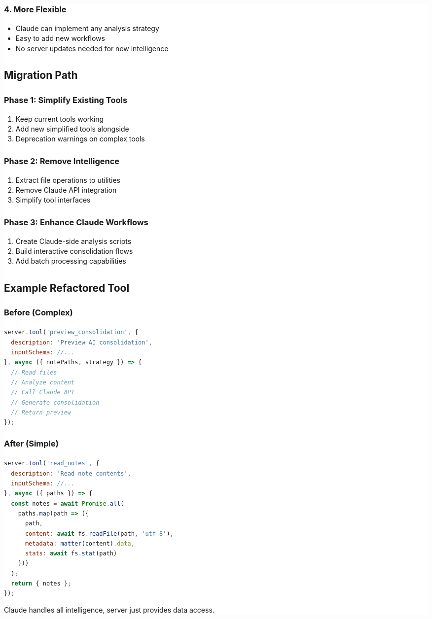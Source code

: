 ### 4. **More Flexible**
- Claude can implement any analysis strategy
- Easy to add new workflows
- No server updates needed for new intelligence

## Migration Path

### Phase 1: Simplify Existing Tools
1. Keep current tools working
2. Add new simplified tools alongside
3. Deprecation warnings on complex tools

### Phase 2: Remove Intelligence
1. Extract file operations to utilities
2. Remove Claude API integration
3. Simplify tool interfaces

### Phase 3: Enhance Claude Workflows
1. Create Claude-side analysis scripts
2. Build interactive consolidation flows
3. Add batch processing capabilities

## Example Refactored Tool

### Before (Complex)
```javascript
server.tool('preview_consolidation', {
  description: 'Preview AI consolidation',
  inputSchema: //...
}, async ({ notePaths, strategy }) => {
  // Read files
  // Analyze content
  // Call Claude API
  // Generate consolidation
  // Return preview
});
```

### After (Simple)
```javascript
server.tool('read_notes', {
  description: 'Read note contents',
  inputSchema: //...
}, async ({ paths }) => {
  const notes = await Promise.all(
    paths.map(path => ({
      path,
      content: await fs.readFile(path, 'utf-8'),
      metadata: matter(content).data,
      stats: await fs.stat(path)
    }))
  );
  return { notes };
});
```

Claude handles all intelligence, server just provides data access.